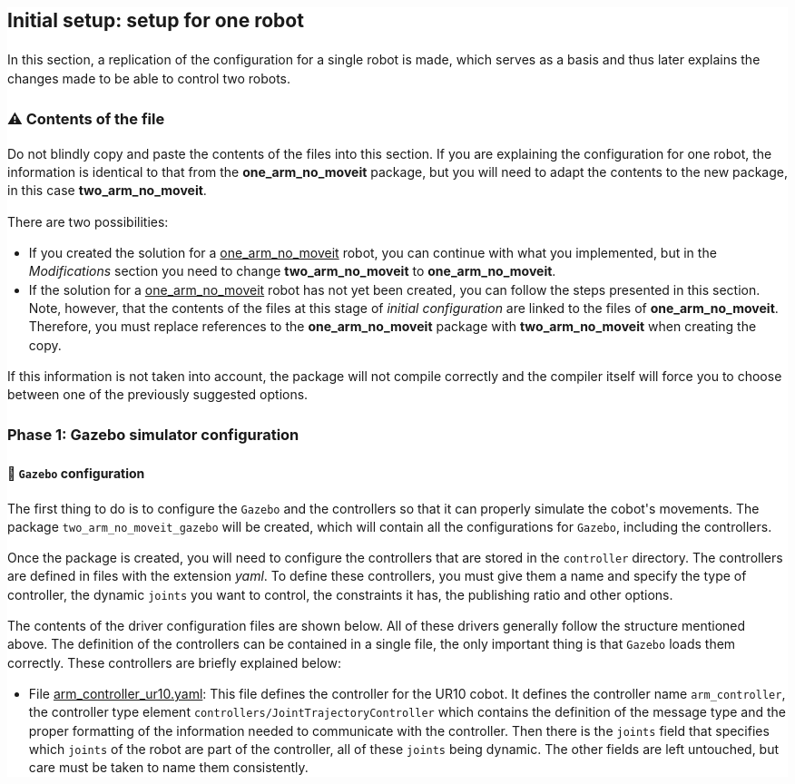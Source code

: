 <a name="setup-initial">
<h2>
Initial setup: setup for one robot
</h2>
</a>

In this section, a replication of the configuration for a single robot is made, which serves as a basis and thus later explains the changes made to be able to control two robots. 

### :warning: Contents of the file
Do not blindly copy and paste the contents of the files into this section. If you are explaining the configuration for one robot, the information is identical to that from the **one_arm_no_moveit** package, but you will need to adapt the contents to the new package, in this case **two_arm_no_moveit**. 

There are two possibilities:
- If you created the solution for a [one_arm_no_moveit](https://github.com/Serru/MultiCobot-UR10-Gripper/blob/main/doc/no_moveit/ENG/one_arm_no_moveit.md) robot, you can continue with what you implemented, but in the *Modifications* section you need to change **two_arm_no_moveit** to **one_arm_no_moveit**.
- If the solution for a [one_arm_no_moveit](https://github.com/Serru/MultiCobot-UR10-Gripper/blob/main/doc/no_moveit/ENG/one_arm_no_moveit.md) robot has not yet been created, you can follow the steps presented in this section. Note, however, that the contents of the files at this stage of *initial configuration* are linked to the files of **one_arm_no_moveit**. Therefore, you must replace references to the **one_arm_no_moveit** package with **two_arm_no_moveit** when creating the copy. 

If this information is not taken into account, the package will not compile correctly and the compiler itself will force you to choose between one of the previously suggested options.

<a name="phase1">
<h3>
Phase 1: Gazebo simulator configuration
</h3>
</a>

#### :book: `Gazebo` configuration 

The first thing to do is to configure the `Gazebo` and the controllers so that it can properly simulate the cobot's movements. The package `two_arm_no_moveit_gazebo` will be created, which will contain all the configurations for `Gazebo`, including the controllers. 

Once the package is created, you will need to configure the controllers that are stored in the `controller` directory. The controllers are defined in files with the extension *yaml*. To define these controllers, you must give them a name and specify the type of controller, the dynamic `joints` you want to control, the constraints it has, the publishing ratio and other options. 

The contents of the driver configuration files are shown below. All of these drivers generally follow the structure mentioned above. The definition of the controllers can be contained in a single file, the only important thing is that `Gazebo` loads them correctly. These controllers are briefly explained below: 

- File [arm_controller_ur10.yaml](https://github.com/Serru/MultiCobot-UR10-Gripper/blob/main/src/multirobot/one_arm_no_moveit/one_arm_no_moveit_gazebo/controller/arm_controller_ur10.yaml): This file defines the controller for the UR10 cobot. It defines the controller name `arm_controller`, the controller type element `controllers/JointTrajectoryController` which contains the definition of the message type and the proper formatting of the information needed to communicate with the controller. Then there is the `joints` field that specifies which `joints` of the robot are part of the controller, all of these `joints` being dynamic. The other fields are left untouched, but care must be taken to name them consistently. 
